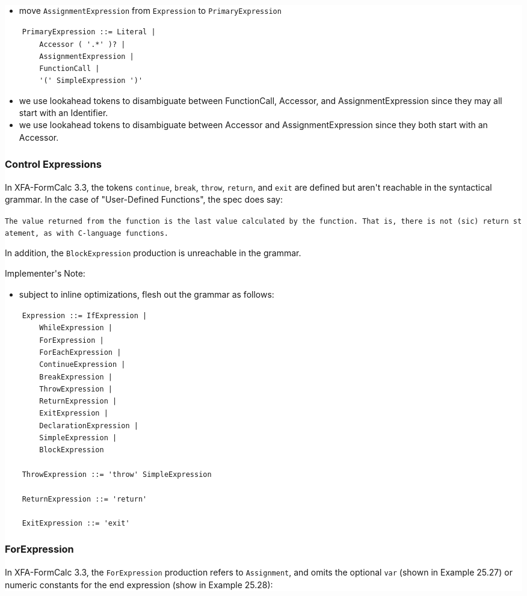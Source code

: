 * move `AssignmentExpression` from `Expression` to `PrimaryExpression`

```
    PrimaryExpression ::= Literal |
        Accessor ( '.*' )? |
        AssignmentExpression |
        FunctionCall |
        '(' SimpleExpression ')'
```

* we use lookahead tokens to disambiguate between FunctionCall, Accessor, and AssignmentExpression since they may all start with an Identifier.
* we use lookahead tokens to disambiguate between Accessor and AssignmentExpression since they both start with an Accessor.

### Control Expressions

In XFA-FormCalc 3.3, the tokens `continue`, `break`, `throw`, `return`, and `exit` are defined but aren't reachable in the syntactical grammar. In the case of "User-Defined Functions", the spec does say:

    The value returned from the function is the last value calculated by the function. That is, there is not (sic) return statement, as with C-language functions.

In addition, the `BlockExpression` production is unreachable in the grammar.

Implementer's Note:

* subject to inline optimizations, flesh out the grammar as follows:

```
    Expression ::= IfExpression |
        WhileExpression |
        ForExpression |
        ForEachExpression |
        ContinueExpression |
        BreakExpression |
        ThrowExpression |
        ReturnExpression |
        ExitExpression |
        DeclarationExpression |
        SimpleExpression |
        BlockExpression

    ThrowExpression ::= 'throw' SimpleExpression

    ReturnExpression ::= 'return'

    ExitExpression ::= 'exit'
```

### ForExpression

In XFA-FormCalc 3.3, the `ForExpression` production refers to `Assignment`, and omits the optional `var` (shown in Example 25.27) or numeric constants for the end expression (show in Example 25.28):

